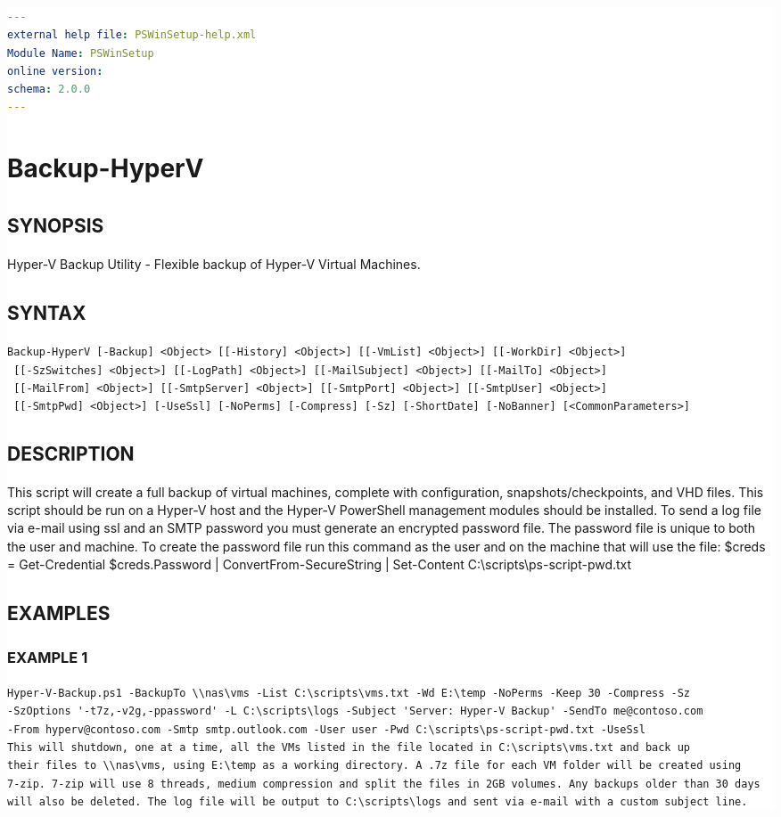 ```yaml
---
external help file: PSWinSetup-help.xml
Module Name: PSWinSetup
online version:
schema: 2.0.0
---
```


# Backup-HyperV

## SYNOPSIS
Hyper-V Backup Utility - Flexible backup of Hyper-V Virtual Machines.

## SYNTAX

```
Backup-HyperV [-Backup] <Object> [[-History] <Object>] [[-VmList] <Object>] [[-WorkDir] <Object>]
 [[-SzSwitches] <Object>] [[-LogPath] <Object>] [[-MailSubject] <Object>] [[-MailTo] <Object>]
 [[-MailFrom] <Object>] [[-SmtpServer] <Object>] [[-SmtpPort] <Object>] [[-SmtpUser] <Object>]
 [[-SmtpPwd] <Object>] [-UseSsl] [-NoPerms] [-Compress] [-Sz] [-ShortDate] [-NoBanner] [<CommonParameters>]
```

## DESCRIPTION
This script will create a full backup of virtual machines, complete with configuration, snapshots/checkpoints, and VHD files.
This script should be run on a Hyper-V host and the Hyper-V PowerShell management modules should be installed.
To send a log file via e-mail using ssl and an SMTP password you must generate an encrypted password file.
The password file is unique to both the user and machine.
To create the password file run this command as the user and on the machine that will use the file:
$creds = Get-Credential
$creds.Password | ConvertFrom-SecureString | Set-Content C:\scripts\ps-script-pwd.txt

## EXAMPLES

### EXAMPLE 1
```
Hyper-V-Backup.ps1 -BackupTo \\nas\vms -List C:\scripts\vms.txt -Wd E:\temp -NoPerms -Keep 30 -Compress -Sz
-SzOptions '-t7z,-v2g,-ppassword' -L C:\scripts\logs -Subject 'Server: Hyper-V Backup' -SendTo me@contoso.com
-From hyperv@contoso.com -Smtp smtp.outlook.com -User user -Pwd C:\scripts\ps-script-pwd.txt -UseSsl
This will shutdown, one at a time, all the VMs listed in the file located in C:\scripts\vms.txt and back up
their files to \\nas\vms, using E:\temp as a working directory. A .7z file for each VM folder will be created using
7-zip. 7-zip will use 8 threads, medium compression and split the files in 2GB volumes. Any backups older than 30 days
will also be deleted. The log file will be output to C:\scripts\logs and sent via e-mail with a custom subject line.
```
